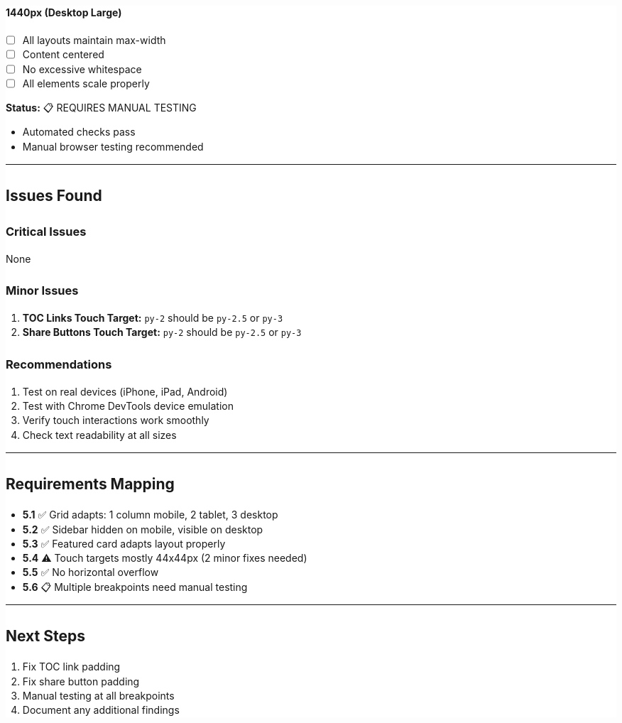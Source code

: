 #### 1440px (Desktop Large)
- [ ] All layouts maintain max-width
- [ ] Content centered
- [ ] No excessive whitespace
- [ ] All elements scale properly

**Status:** 📋 REQUIRES MANUAL TESTING
- Automated checks pass
- Manual browser testing recommended

---

## Issues Found

### Critical Issues
None

### Minor Issues
1. **TOC Links Touch Target:** `py-2` should be `py-2.5` or `py-3`
2. **Share Buttons Touch Target:** `py-2` should be `py-2.5` or `py-3`

### Recommendations
1. Test on real devices (iPhone, iPad, Android)
2. Test with Chrome DevTools device emulation
3. Verify touch interactions work smoothly
4. Check text readability at all sizes

---

## Requirements Mapping

- **5.1** ✅ Grid adapts: 1 column mobile, 2 tablet, 3 desktop
- **5.2** ✅ Sidebar hidden on mobile, visible on desktop
- **5.3** ✅ Featured card adapts layout properly
- **5.4** ⚠️ Touch targets mostly 44x44px (2 minor fixes needed)
- **5.5** ✅ No horizontal overflow
- **5.6** 📋 Multiple breakpoints need manual testing

---

## Next Steps

1. Fix TOC link padding
2. Fix share button padding
3. Manual testing at all breakpoints
4. Document any additional findings
